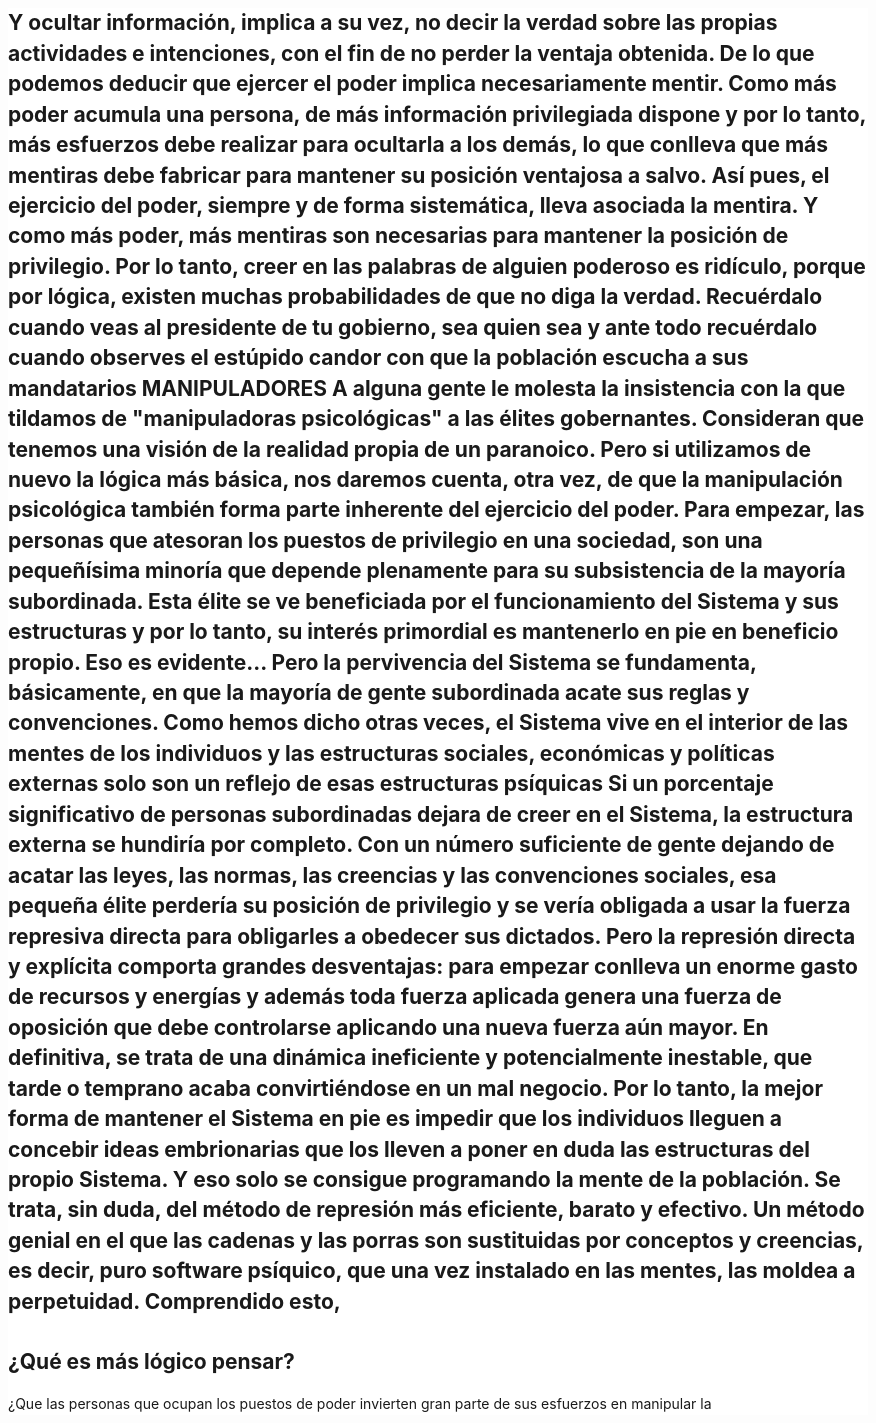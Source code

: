 Y ocultar información, implica a su vez, no decir la verdad sobre las
propias actividades e intenciones, con el fin de no perder la ventaja
obtenida.
De lo que podemos deducir que ejercer el poder implica necesariamente
mentir.
Como más poder acumula una persona, de más información privilegiada dispone
y por lo tanto, más esfuerzos debe realizar para ocultarla a los demás, lo
que conlleva que más mentiras debe fabricar para mantener su posición
ventajosa a salvo.
Así pues, el ejercicio del poder, siempre y de forma sistemática, lleva
asociada la mentira. Y como más poder, más mentiras son necesarias para
mantener la posición de privilegio.
Por lo tanto, creer en las palabras de alguien poderoso es ridículo, porque
por lógica, existen muchas probabilidades de que no diga la verdad.
Recuérdalo cuando veas al presidente de tu gobierno, sea quien sea y ante
todo recuérdalo cuando observes el estúpido candor con que la población
escucha a sus mandatarios
MANIPULADORES
A alguna gente le molesta la insistencia con la que tildamos de
"manipuladoras psicológicas" a
las
élites gobernantes. Consideran que tenemos una visión de la
realidad propia de un paranoico.
Pero si utilizamos de nuevo la lógica más básica, nos daremos cuenta, otra
vez, de que la manipulación psicológica también forma parte inherente del
ejercicio del poder.
Para empezar, las personas que atesoran los puestos de privilegio en una
sociedad, son una pequeñísima minoría que depende plenamente para su
subsistencia de la mayoría subordinada.
Esta élite se ve beneficiada por el funcionamiento del Sistema y sus
estructuras y por lo tanto, su interés primordial es mantenerlo en pie en
beneficio propio. Eso es evidente...
Pero la pervivencia del Sistema se fundamenta, básicamente, en que la
mayoría de gente subordinada acate sus reglas y convenciones.
Como hemos dicho otras veces, el Sistema vive en el interior de las mentes
de los individuos y las estructuras sociales, económicas y políticas
externas solo son un reflejo de esas estructuras psíquicas
Si un porcentaje significativo de personas subordinadas dejara de creer en
el Sistema, la estructura externa se hundiría por completo.
Con un número suficiente de gente dejando de acatar las leyes, las normas,
las creencias y las convenciones sociales, esa pequeña élite perdería su
posición de privilegio y se vería obligada a usar la fuerza represiva
directa para obligarles a obedecer sus dictados.
Pero la represión directa y explícita comporta grandes desventajas:
para empezar conlleva un enorme gasto de
recursos y energías y además toda fuerza aplicada genera una fuerza de
oposición que debe controlarse aplicando una nueva fuerza aún mayor.
En definitiva, se trata de una dinámica
ineficiente y potencialmente inestable, que tarde o temprano acaba
convirtiéndose en un mal negocio.
Por lo tanto, la mejor forma de mantener el Sistema en pie es impedir que
los individuos lleguen a concebir ideas embrionarias que los lleven a poner
en duda las estructuras del propio Sistema.
Y eso solo se consigue programando la mente de la población.
Se trata, sin duda, del método de represión más eficiente, barato y
efectivo. Un método genial en el que las cadenas y las porras son
sustituidas por conceptos y creencias, es decir, puro software psíquico, que
una vez instalado en las mentes, las moldea a perpetuidad.
Comprendido esto,
-
¿Qué es más lógico pensar?
-
¿Que las personas que ocupan los puestos
de poder invierten gran parte de sus esfuerzos en manipular la